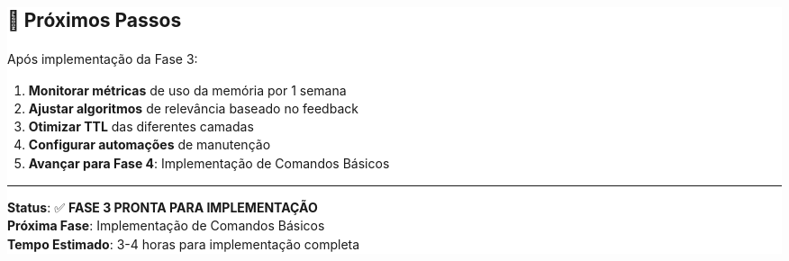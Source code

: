 ## 🔄 Próximos Passos

Após implementação da Fase 3:
1. **Monitorar métricas** de uso da memória por 1 semana
2. **Ajustar algoritmos** de relevância baseado no feedback
3. **Otimizar TTL** das diferentes camadas
4. **Configurar automações** de manutenção
5. **Avançar para Fase 4**: Implementação de Comandos Básicos

---

**Status**: ✅ **FASE 3 PRONTA PARA IMPLEMENTAÇÃO**  
**Próxima Fase**: Implementação de Comandos Básicos  
**Tempo Estimado**: 3-4 horas para implementação completa

